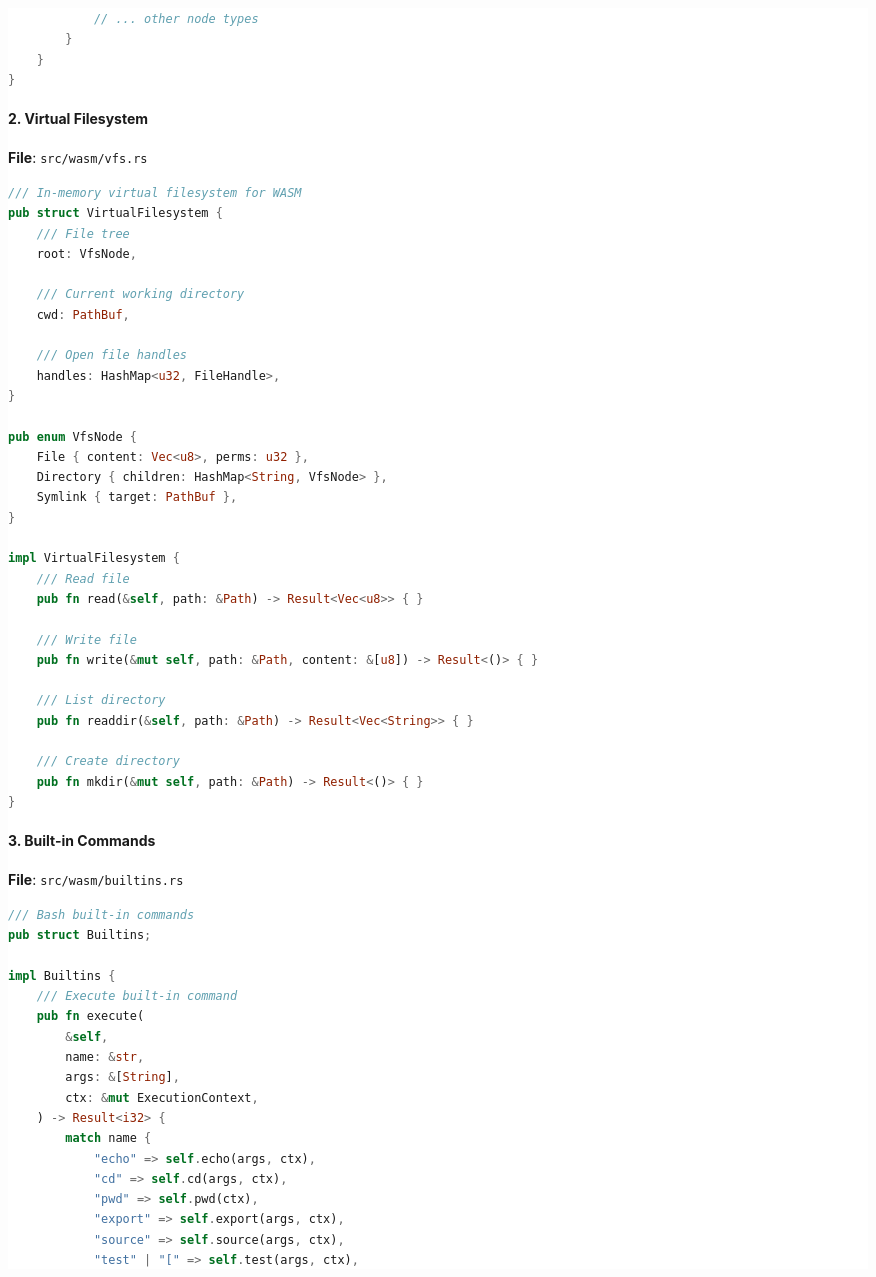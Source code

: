 ```rust
            // ... other node types
        }
    }
}
```

#### 2. Virtual Filesystem
**File**: `src/wasm/vfs.rs`

```rust
/// In-memory virtual filesystem for WASM
pub struct VirtualFilesystem {
    /// File tree
    root: VfsNode,

    /// Current working directory
    cwd: PathBuf,

    /// Open file handles
    handles: HashMap<u32, FileHandle>,
}

pub enum VfsNode {
    File { content: Vec<u8>, perms: u32 },
    Directory { children: HashMap<String, VfsNode> },
    Symlink { target: PathBuf },
}

impl VirtualFilesystem {
    /// Read file
    pub fn read(&self, path: &Path) -> Result<Vec<u8>> { }

    /// Write file
    pub fn write(&mut self, path: &Path, content: &[u8]) -> Result<()> { }

    /// List directory
    pub fn readdir(&self, path: &Path) -> Result<Vec<String>> { }

    /// Create directory
    pub fn mkdir(&mut self, path: &Path) -> Result<()> { }
}
```

#### 3. Built-in Commands
**File**: `src/wasm/builtins.rs`

```rust
/// Bash built-in commands
pub struct Builtins;

impl Builtins {
    /// Execute built-in command
    pub fn execute(
        &self,
        name: &str,
        args: &[String],
        ctx: &mut ExecutionContext,
    ) -> Result<i32> {
        match name {
            "echo" => self.echo(args, ctx),
            "cd" => self.cd(args, ctx),
            "pwd" => self.pwd(ctx),
            "export" => self.export(args, ctx),
            "source" => self.source(args, ctx),
            "test" | "[" => self.test(args, ctx),
```
